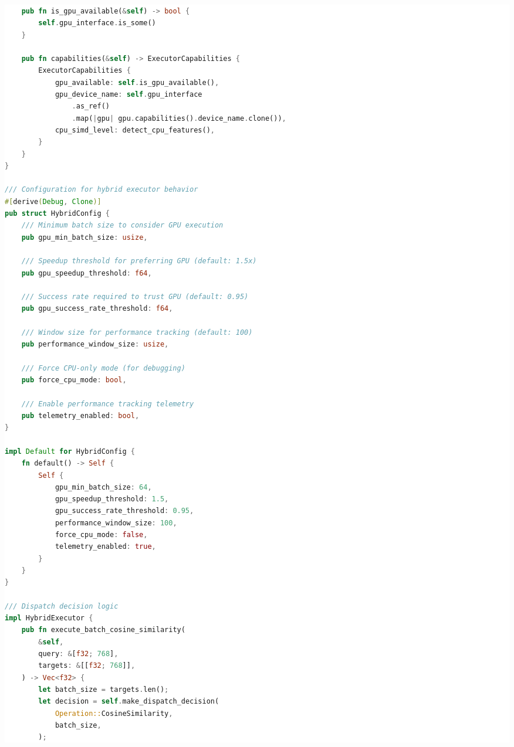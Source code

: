 ```rust
    pub fn is_gpu_available(&self) -> bool {
        self.gpu_interface.is_some()
    }

    pub fn capabilities(&self) -> ExecutorCapabilities {
        ExecutorCapabilities {
            gpu_available: self.is_gpu_available(),
            gpu_device_name: self.gpu_interface
                .as_ref()
                .map(|gpu| gpu.capabilities().device_name.clone()),
            cpu_simd_level: detect_cpu_features(),
        }
    }
}

/// Configuration for hybrid executor behavior
#[derive(Debug, Clone)]
pub struct HybridConfig {
    /// Minimum batch size to consider GPU execution
    pub gpu_min_batch_size: usize,

    /// Speedup threshold for preferring GPU (default: 1.5x)
    pub gpu_speedup_threshold: f64,

    /// Success rate required to trust GPU (default: 0.95)
    pub gpu_success_rate_threshold: f64,

    /// Window size for performance tracking (default: 100)
    pub performance_window_size: usize,

    /// Force CPU-only mode (for debugging)
    pub force_cpu_mode: bool,

    /// Enable performance tracking telemetry
    pub telemetry_enabled: bool,
}

impl Default for HybridConfig {
    fn default() -> Self {
        Self {
            gpu_min_batch_size: 64,
            gpu_speedup_threshold: 1.5,
            gpu_success_rate_threshold: 0.95,
            performance_window_size: 100,
            force_cpu_mode: false,
            telemetry_enabled: true,
        }
    }
}

/// Dispatch decision logic
impl HybridExecutor {
    pub fn execute_batch_cosine_similarity(
        &self,
        query: &[f32; 768],
        targets: &[[f32; 768]],
    ) -> Vec<f32> {
        let batch_size = targets.len();
        let decision = self.make_dispatch_decision(
            Operation::CosineSimilarity,
            batch_size,
        );

```